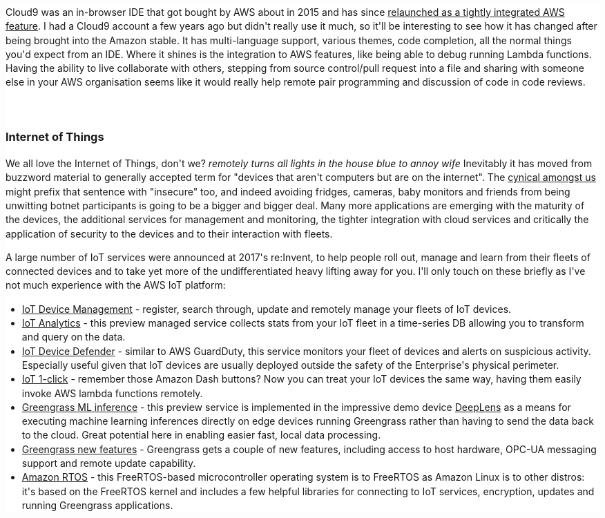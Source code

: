 Cloud9 was an in-browser IDE that got bought by AWS about in 2015 and has since [relaunched as a tightly integrated AWS feature](https://aws.amazon.com/about-aws/whats-new/2017/11/introducing-aws-cloud9/). I had a Cloud9 account a few years ago but didn't really use it much, so it'll be interesting to see how it has changed after being brought into the Amazon stable. It has multi-language support, various themes, code completion, all the normal things you'd expect from an IDE. Where it shines is the integration to AWS features, like being able to debug running Lambda functions. Having the ability to live collaborate with others, stepping from source control/pull request into a file and sharing with someone else in your AWS organisation seems like it would really help remote pair programming and discussion of code in code reviews.


<br />

### Internet of Things

We all love the Internet of Things, don't we? _remotely turns all lights in the house blue to annoy wife_ Inevitably it has moved from buzzword material to generally accepted term for "devices that aren't computers but are on the internet". The [cynical amongst us](http://willhamill.com/2016/02/16/internet-of-things-or-your-property-as-a-service) might prefix that sentence with "insecure" too, and indeed avoiding fridges, cameras, baby monitors and friends from being unwitting botnet participants is going to be a bigger and bigger deal. Many more applications are emerging with the maturity of the devices, the additional services for management and monitoring, the tighter integration with cloud services and critically the application of security to the devices and to their interaction with fleets.

A large number of IoT services were announced at 2017's re:Invent, to help people roll out, manage and learn from their fleets of connected devices and to take yet more of the undifferentiated heavy lifting away for you. I'll only touch on these briefly as I've not much experience with the AWS IoT platform:

* [IoT Device Management](https://aws.amazon.com/blogs/aws/aws-iot-device-management/) - register, search through, update and remotely manage your fleets of IoT devices.
* [IoT Analytics](https://aws.amazon.com/blogs/aws/launch-presenting-aws-iot-analytics/) - this preview managed service collects stats from your IoT fleet in a time-series DB allowing you to transform and query on the data.
* [IoT Device Defender](https://aws.amazon.com/blogs/aws/in-the-works-aws-sepio-secure-your-iot-fleet/) - similar to AWS GuardDuty, this service monitors your fleet of devices and alerts on suspicious activity. Especially useful given that IoT devices are usually deployed outside the safety of the Enterprise's physical perimeter.
* [IoT 1-click](https://aws.amazon.com/about-aws/whats-new/2017/11/aws-iot-one-click-now-in-preview/) - remember those Amazon Dash buttons? Now you can treat your IoT devices the same way, having them easily invoke AWS lambda functions remotely.
* [Greengrass ML inference](https://aws.amazon.com/about-aws/whats-new/2017/11/aws-greengrass-adds-feature-for-machine-learning-inference/) - this preview service is implemented in the impressive demo device [DeepLens](https://aws.amazon.com/deeplens/) as a means for executing machine learning inferences directly on edge devices running Greengrass rather than having to send the data back to the cloud. Great potential here in enabling easier fast, local data processing.
* [Greengrass new features](https://aws.amazon.com/about-aws/whats-new/2017/11/over-the-air-updates-access-to-local-resources-and-opc-ua-industrial-protocol-adapter-now-available-on-aws-greengrass/) - Greengrass gets a couple of new features, including access to host hardware, OPC-UA messaging support and remote update capability.
* [Amazon RTOS](https://aws.amazon.com/freertos/) - this FreeRTOS-based microcontroller operating system is to FreeRTOS as Amazon Linux is to other distros: it's based on the FreeRTOS kernel and includes a few helpful libraries for connecting to IoT services, encryption, updates and running Greengrass applications.
